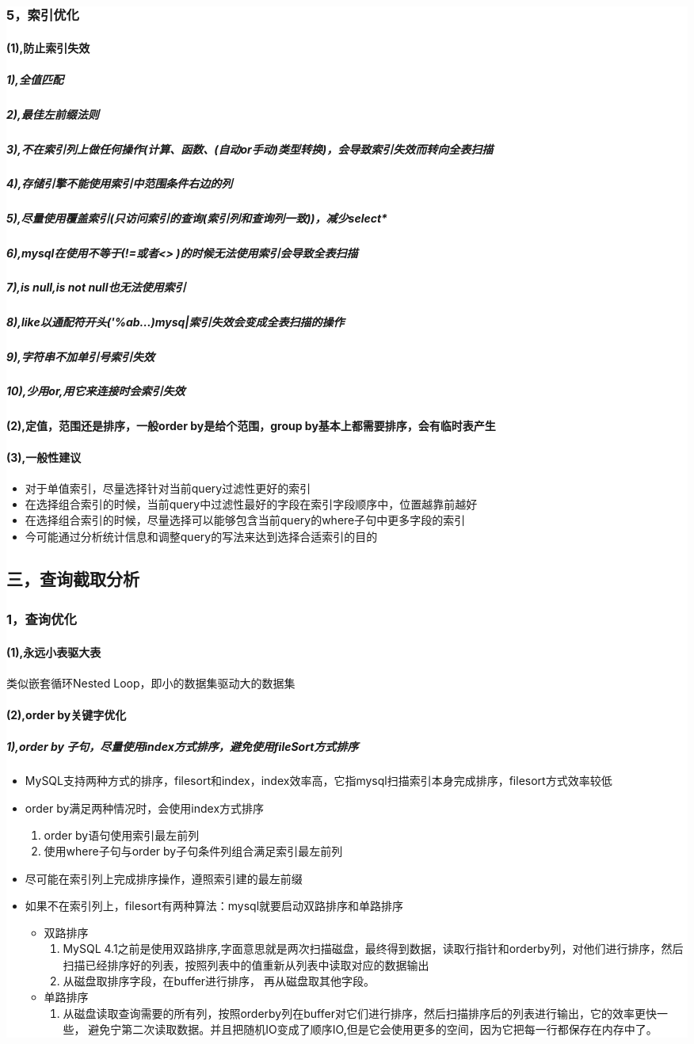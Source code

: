 ### 5，索引优化

#### (1),防止索引失效

##### 1),全值匹配

##### 2),最佳左前缀法则

##### 3),不在索引列上做任何操作(计算、函数、(自动or手动)类型转换)，会导致索引失效而转向全表扫描

##### 4),存储引擎不能使用索引中范围条件右边的列

##### 5),尽量使用覆盖索引(只访问索引的查询(索引列和查询列一致))，减少select*

##### 6),mysql在使用不等于(!=或者<> )的时候无法使用索引会导致全表扫描

##### 7),is null,is not null也无法使用索引

##### 8),like以通配符开头('%ab...)mysq|索引失效会变成全表扫描的操作

##### 9),字符串不加单引号索引失效

##### 10),少用or,用它来连接时会索引失效

#### (2),定值，范围还是排序，一般order by是给个范围，group by基本上都需要排序，会有临时表产生

#### (3),一般性建议

- 对于单值索引，尽量选择针对当前query过滤性更好的索引
- 在选择组合索引的时候，当前query中过滤性最好的字段在索引字段顺序中，位置越靠前越好
- 在选择组合索引的时候，尽量选择可以能够包含当前query的where子句中更多字段的索引
- 今可能通过分析统计信息和调整query的写法来达到选择合适索引的目的

## 三，查询截取分析

### 1，查询优化

#### (1),永远小表驱大表

类似嵌套循环Nested Loop，即小的数据集驱动大的数据集

#### (2),order by关键字优化

##### 1),order by 子句，尽量使用index方式排序，避免使用fileSort方式排序

- MySQL支持两种方式的排序，filesort和index，index效率高，它指mysql扫描索引本身完成排序，filesort方式效率较低
- order by满足两种情况时，会使用index方式排序
  1. order by语句使用索引最左前列
  2. 使用where子句与order by子句条件列组合满足索引最左前列
- 尽可能在索引列上完成排序操作，遵照索引建的最左前缀

- 如果不在索引列上，filesort有两种算法：mysql就要启动双路排序和单路排序
  - 双路排序
    1. MySQL 4.1之前是使用双路排序,字面意思就是两次扫描磁盘，最终得到数据，读取行指针和orderby列，对他们进行排序，然后扫描已经排序好的列表，按照列表中的值重新从列表中读取对应的数据输出
    2. 从磁盘取排序字段，在buffer进行排序， 再从磁盘取其他字段。
  - 单路排序
    1. 从磁盘读取查询需要的所有列，按照orderby列在buffer对它们进行排序，然后扫描排序后的列表进行输出，它的效率更快一些， 避免宁第二次读取数据。并且把随机IO变成了顺序IO,但是它会使用更多的空间，因为它把每一行都保存在内存中了。
